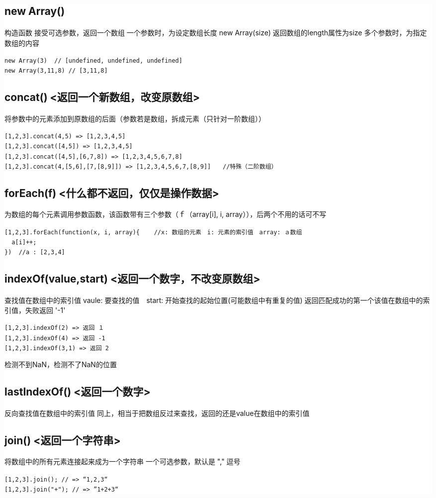 ## new Array()  
构造函数
接受可选参数，返回一个数组
一个参数时，为设定数组长度 new Array(size) 返回数组的length属性为size
多个参数时，为指定数组的内容 

```
new Array(3)  // [undefined, undefined, undefined]
new Array(3,11,8) // [3,11,8]
```

## concat() <返回一个新数组，改变原数组>
将参数中的元素添加到原数组的后面（参数若是数组，拆成元素（只针对一阶数组））
```
[1,2,3].concat(4,5) => [1,2,3,4,5]
[1,2,3].concat([4,5]) => [1,2,3,4,5]
[1,2,3].concat([4,5],[6,7,8]) => [1,2,3,4,5,6,7,8]
[1,2,3].concat(4,[5,6],[7,[8,9]]) => [1,2,3,4,5,6,7,[8,9]]　　//特殊（二阶数组）
```

## forEach(f) <什么都不返回，仅仅是操作数据>
为数组的每个元素调用参数函数，该函数带有三个参数（ｆ（array[i], i, array）），后两个不用的话可不写

```
[1,2,3].forEach(function(x, i, array){    //x: 数组的元素　i: 元素的索引值　array: ａ数组
  a[i]++;    
})  //a : [2,3,4]
```

## indexOf(value,start) <返回一个数字，不改变原数组>
查找值在数组中的索引值
vaule: 要查找的值　start: 开始查找的起始位置(可能数组中有重复的值)
返回匹配成功的第一个该值在数组中的索引值，失败返回 '-1'
```
[1,2,3].indexOf(2) => 返回 １
[1,2,3].indexOf(4) => 返回 -1
[1,2,3].indexOf(3,1) => 返回 2
```
检测不到NaN，检测不了NaN的位置

## lastIndexOf() <返回一个数字>
反向查找值在数组中的索引值
同上，相当于把数组反过来查找，返回的还是value在数组中的索引值

## join() <返回一个字符串>
将数组中的所有元素连接起来成为一个字符串
一个可选参数，默认是 "," 逗号
```
[1,2,3].join(); // => “1,2,3“
[1,2,3].join("+"); // => ”1+2+3“
```

